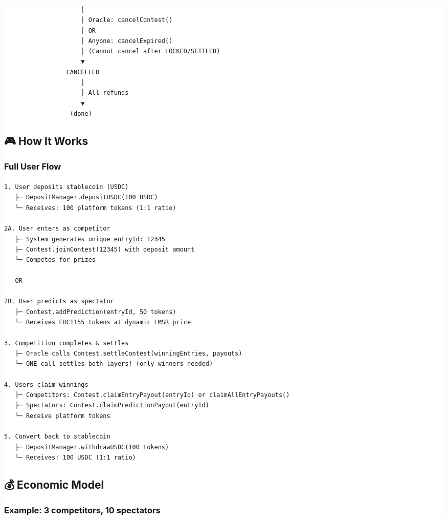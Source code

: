 ```
                     │
                     │ Oracle: cancelContest()
                     │ OR
                     │ Anyone: cancelExpired()
                     │ (Cannot cancel after LOCKED/SETTLED)
                     ▼
                 CANCELLED
                     │
                     │ All refunds
                     ▼
                  (done)
```

## 🎮 How It Works

### Full User Flow

```
1. User deposits stablecoin (USDC)
   ├─ DepositManager.depositUSDC(100 USDC)
   └─ Receives: 100 platform tokens (1:1 ratio)

2A. User enters as competitor
   ├─ System generates unique entryId: 12345
   ├─ Contest.joinContest(12345) with deposit amount
   └─ Competes for prizes

   OR

2B. User predicts as spectator
   ├─ Contest.addPrediction(entryId, 50 tokens)
   └─ Receives ERC1155 tokens at dynamic LMSR price

3. Competition completes & settles
   ├─ Oracle calls Contest.settleContest(winningEntries, payouts)
   └─ ONE call settles both layers! (only winners needed)

4. Users claim winnings
   ├─ Competitors: Contest.claimEntryPayout(entryId) or claimAllEntryPayouts()
   ├─ Spectators: Contest.claimPredictionPayout(entryId)
   └─ Receive platform tokens

5. Convert back to stablecoin
   ├─ DepositManager.withdrawUSDC(100 tokens)
   └─ Receives: 100 USDC (1:1 ratio)
```

## 💰 Economic Model

### Example: 3 competitors, 10 spectators
